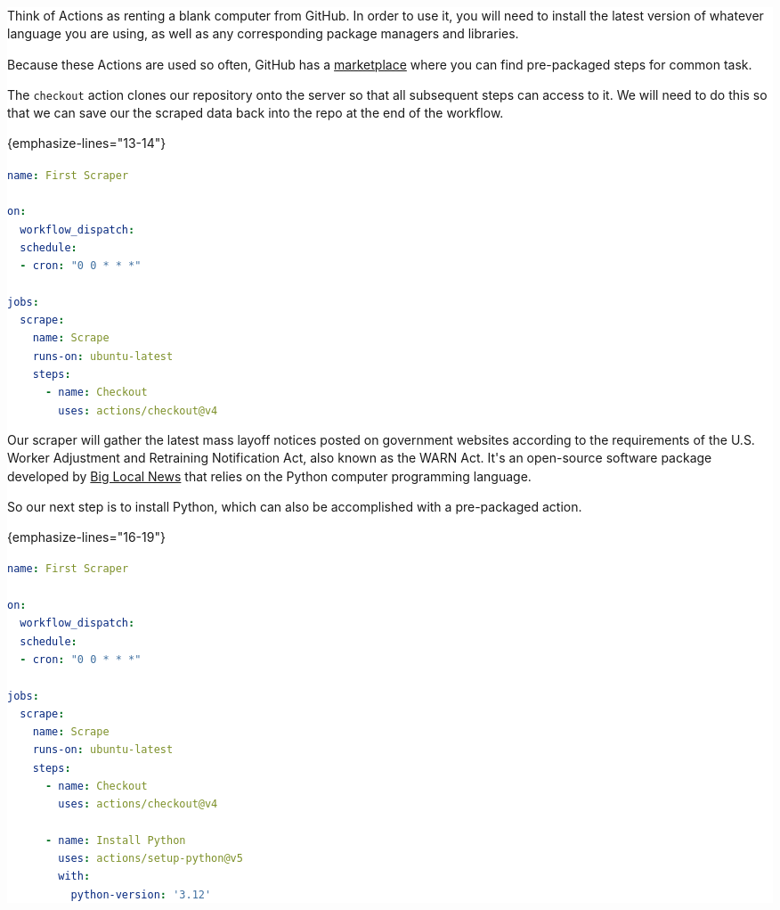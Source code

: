 Think of Actions as renting a blank computer from GitHub. In order to use it, you will need to install the latest version of whatever language you are using, as well as any corresponding package managers and libraries.

Because these Actions are used so often, GitHub has a [marketplace](https://github.com/marketplace?type=actions) where you can find pre-packaged steps for common task.

The `checkout` action clones our repository onto the server so that all subsequent steps can access to it. We will need to do this so that we can save our the scraped data back into the repo at the end of the workflow.

{emphasize-lines="13-14"}
```yaml
name: First Scraper

on:
  workflow_dispatch:
  schedule:
  - cron: "0 0 * * *"

jobs:
  scrape:
    name: Scrape
    runs-on: ubuntu-latest
    steps:
      - name: Checkout
        uses: actions/checkout@v4
```

Our scraper will gather the latest mass layoff notices posted on government websites according to the requirements of the U.S. Worker Adjustment and Retraining Notification Act, also known as the WARN Act. It's an open-source software package developed by [Big Local News](https://biglocalnews.org/content/tools/layoff-watch.html) that relies on the Python computer programming language.

So our next step is to install Python, which can also be accomplished with a pre-packaged action.

{emphasize-lines="16-19"}
```yaml
name: First Scraper

on:
  workflow_dispatch:
  schedule:
  - cron: "0 0 * * *"

jobs:
  scrape:
    name: Scrape
    runs-on: ubuntu-latest
    steps:
      - name: Checkout
        uses: actions/checkout@v4

      - name: Install Python
        uses: actions/setup-python@v5
        with:
          python-version: '3.12'
```
